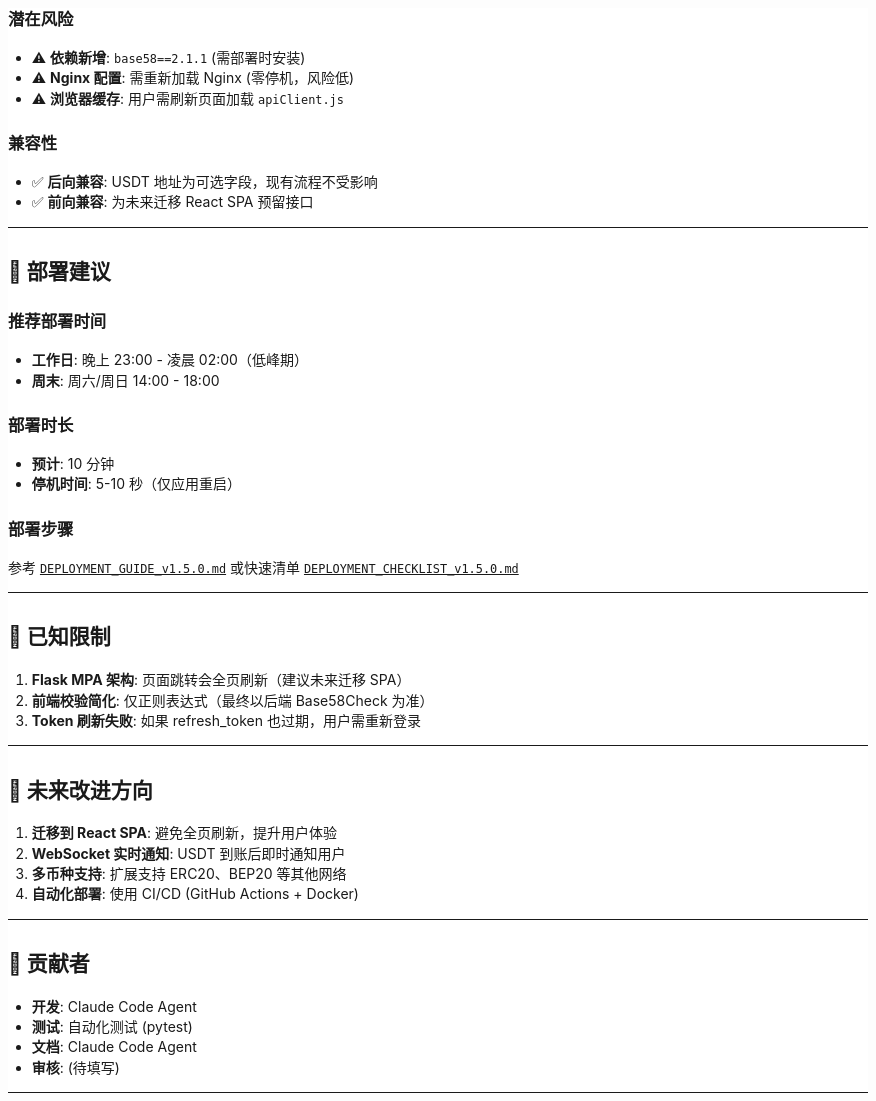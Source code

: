 ### 潜在风险
- ⚠️ **依赖新增**: `base58==2.1.1` (需部署时安装)
- ⚠️ **Nginx 配置**: 需重新加载 Nginx (零停机，风险低)
- ⚠️ **浏览器缓存**: 用户需刷新页面加载 `apiClient.js`

### 兼容性
- ✅ **后向兼容**: USDT 地址为可选字段，现有流程不受影响
- ✅ **前向兼容**: 为未来迁移 React SPA 预留接口

---

## 🚀 部署建议

### 推荐部署时间
- **工作日**: 晚上 23:00 - 凌晨 02:00（低峰期）
- **周末**: 周六/周日 14:00 - 18:00

### 部署时长
- **预计**: 10 分钟
- **停机时间**: 5-10 秒（仅应用重启）

### 部署步骤
参考 [`DEPLOYMENT_GUIDE_v1.5.0.md`](./DEPLOYMENT_GUIDE_v1.5.0.md) 或快速清单 [`DEPLOYMENT_CHECKLIST_v1.5.0.md`](./DEPLOYMENT_CHECKLIST_v1.5.0.md)

---

## 📝 已知限制

1. **Flask MPA 架构**: 页面跳转会全页刷新（建议未来迁移 SPA）
2. **前端校验简化**: 仅正则表达式（最终以后端 Base58Check 为准）
3. **Token 刷新失败**: 如果 refresh_token 也过期，用户需重新登录

---

## 🔮 未来改进方向

1. **迁移到 React SPA**: 避免全页刷新，提升用户体验
2. **WebSocket 实时通知**: USDT 到账后即时通知用户
3. **多币种支持**: 扩展支持 ERC20、BEP20 等其他网络
4. **自动化部署**: 使用 CI/CD (GitHub Actions + Docker)

---

## 👥 贡献者

- **开发**: Claude Code Agent
- **测试**: 自动化测试 (pytest)
- **文档**: Claude Code Agent
- **审核**: (待填写)

---